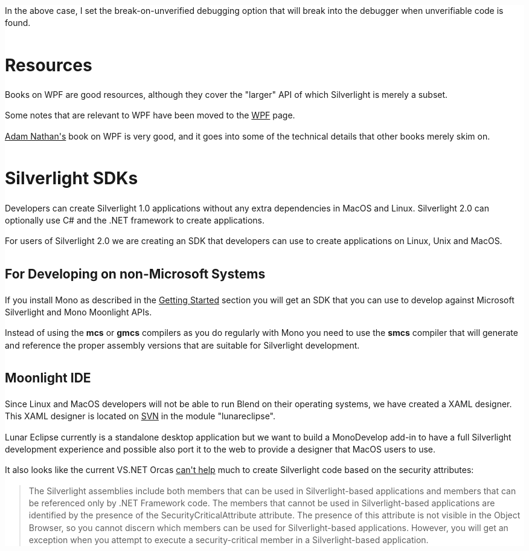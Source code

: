 </bash>

In the above case, I set the break-on-unverified debugging option that
will break into the debugger when unverifiable code is found.

Resources
=========

Books on WPF are good resources, although they cover the "larger" API of
which Silverlight is merely a subset.

Some notes that are relevant to WPF have been moved to the
[WPF]({{site.url}}/WPF "wikilink") page.

[Adam Nathan's](http://blogs.msdn.com/adam_nathan/) book on WPF is very
good, and it goes into some of the technical details that other books
merely skim on.

Silverlight SDKs
================

Developers can create Silverlight 1.0 applications without any extra
dependencies in MacOS and Linux. Silverlight 2.0 can optionally use C\#
and the .NET framework to create applications.

For users of Silverlight 2.0 we are creating an SDK that developers can
use to create applications on Linux, Unix and MacOS.

For Developing on non-Microsoft Systems
---------------------------------------

If you install Mono as described in the [Getting
Started](#{{site.url}}/GettingStarted "wikilink") section you will get an SDK that
you can use to develop against Microsoft Silverlight and Mono Moonlight
APIs.

Instead of using the **mcs** or **gmcs** compilers as you do regularly
with Mono you need to use the **smcs** compiler that will generate and
reference the proper assembly versions that are suitable for Silverlight
development.

Moonlight IDE
-------------

Since Linux and MacOS developers will not be able to run Blend on their
operating systems, we have created a XAML designer. This XAML designer
is located on [SVN]({{site.url}}/SVN "wikilink") in the module "lunareclipse".

Lunar Eclipse currently is a standalone desktop application but we want
to build a MonoDevelop add-in to have a full Silverlight development
experience and possible also port it to the web to provide a designer
that MacOS users to use.

It also looks like the current VS.NET Orcas [can't
help](http://silverlight.net/quickstarts/Start/BrowseApi.aspx) much to
create Silverlight code based on the security attributes:

> <div class="note-box">
> The Silverlight assemblies include both members that can be used in
> Silverlight-based applications and members that can be referenced only
> by .NET Framework code. The members that cannot be used in
> Silverlight-based applications are identified by the presence of the
> SecurityCriticalAttribute attribute. The presence of this attribute is
> not visible in the Object Browser, so you cannot discern which members
> can be used for Silverlight-based applications. However, you will get
> an exception when you attempt to execute a security-critical member in
> a Silverlight-based application.
>
> </div>
